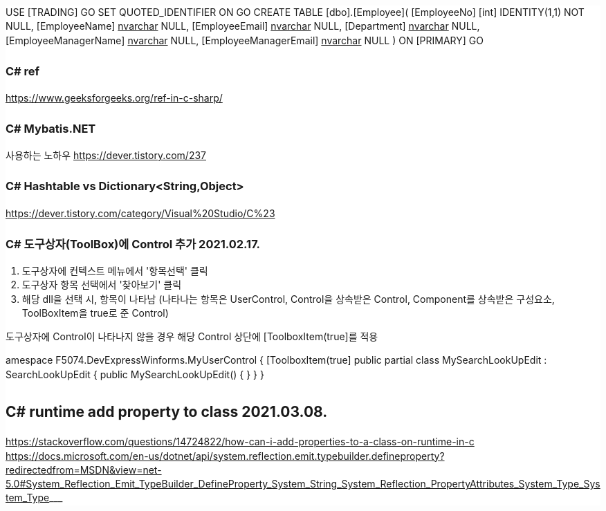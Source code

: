
USE [TRADING]
GO
SET QUOTED_IDENTIFIER ON
GO
CREATE TABLE [dbo].[Employee](
       [EmployeeNo] [int] IDENTITY(1,1) NOT NULL,
       [EmployeeName] [nvarchar](100) NULL,
       [EmployeeEmail] [nvarchar](200) NULL,
       [Department] [nvarchar](100) NULL,
       [EmployeeManagerName] [nvarchar](200) NULL,
       [EmployeeManagerEmail] [nvarchar](200) NULL
) ON [PRIMARY]
GO


### C# ref

https://www.geeksforgeeks.org/ref-in-c-sharp/


### C# Mybatis.NET 
사용하는 노하우
https://dever.tistory.com/237


### C# Hashtable vs Dictionary<String,Object>

https://dever.tistory.com/category/Visual%20Studio/C%23



### C# 도구상자(ToolBox)에 Control 추가 2021.02.17. 

1. 도구상자에 컨텍스트 메뉴에서 '항목선택' 클릭
2. 도구상자 항목 선택에서 '찾아보기' 클릭
3. 해당 dll을 선택 시, 항목이 나타남
(나타나는 항목은 UserControl, Control을 상속받은 Control, Component를 상속받은 구성요소, ToolBoxItem을 true로 준 Control)


도구상자에 Control이 나타나지 않을 경우 해당 Control 상단에 [ToolboxItem(true]를 적용

amespace F5074.DevExpressWinforms.MyUserControl
{
    [ToolboxItem(true]
    public partial class MySearchLookUpEdit : SearchLookUpEdit
    {
        public MySearchLookUpEdit()
        {
        }
    }
}


## C# runtime add property to class 2021.03.08.
https://stackoverflow.com/questions/14724822/how-can-i-add-properties-to-a-class-on-runtime-in-c
https://docs.microsoft.com/en-us/dotnet/api/system.reflection.emit.typebuilder.defineproperty?redirectedfrom=MSDN&view=net-5.0#System_Reflection_Emit_TypeBuilder_DefineProperty_System_String_System_Reflection_PropertyAttributes_System_Type_System_Type___
